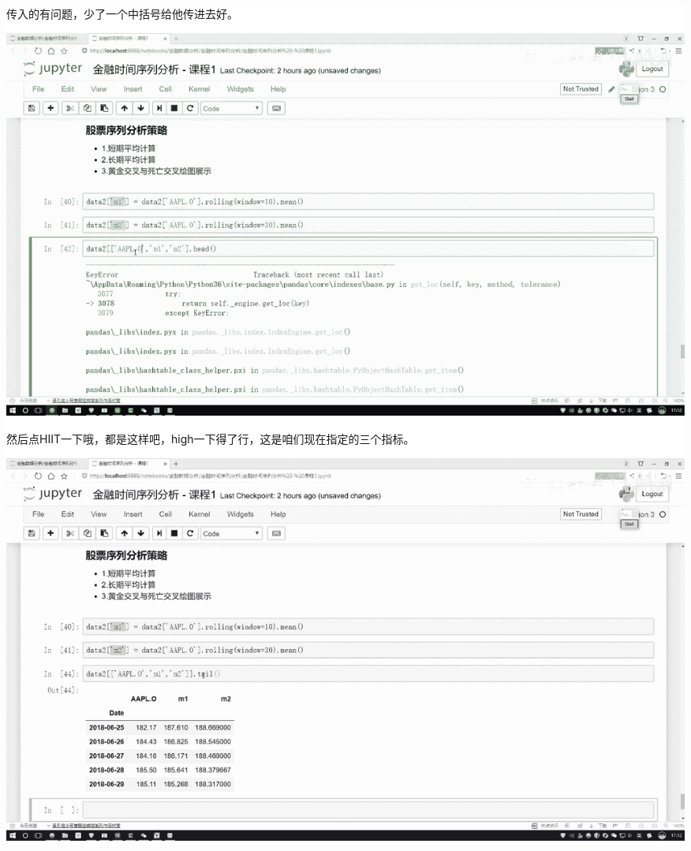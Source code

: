 传入的有问题，少了一个中括号给他传进去好。

![](img/128675725bd11a14f444fb5826f2b3e8_15.png)

然后点HIIT一下哦，都是这样吧，high一下得了行，这是咱们现在指定的三个指标。

![](img/128675725bd11a14f444fb5826f2b3e8_17.png)
